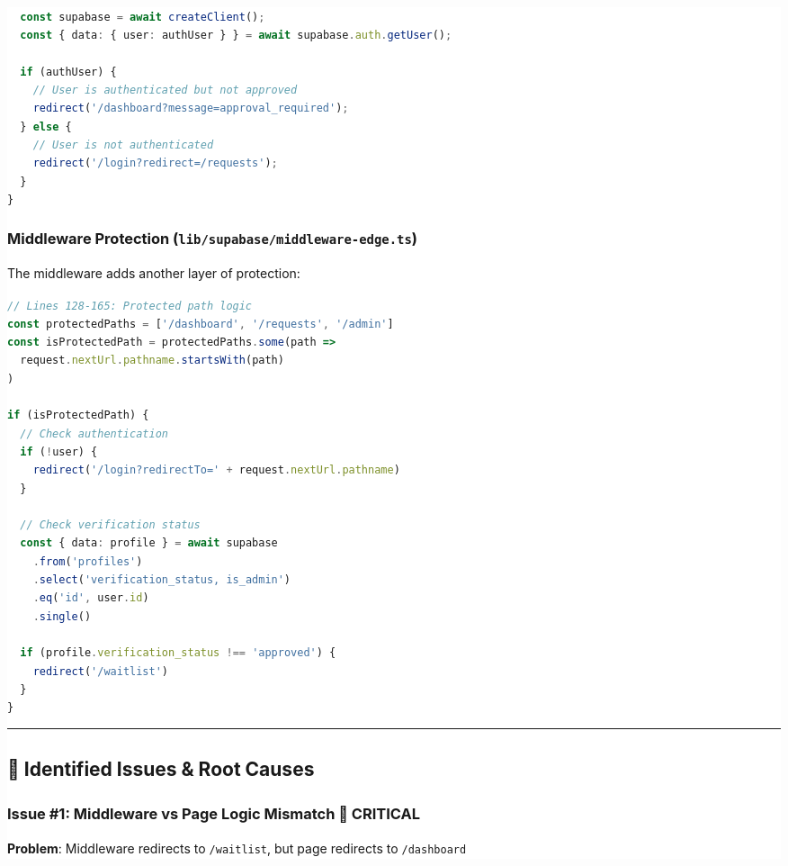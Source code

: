 ```typescript
  const supabase = await createClient();
  const { data: { user: authUser } } = await supabase.auth.getUser();

  if (authUser) {
    // User is authenticated but not approved
    redirect('/dashboard?message=approval_required');
  } else {
    // User is not authenticated
    redirect('/login?redirect=/requests');
  }
}
```

### Middleware Protection (`lib/supabase/middleware-edge.ts`)

The middleware adds another layer of protection:

```typescript
// Lines 128-165: Protected path logic
const protectedPaths = ['/dashboard', '/requests', '/admin']
const isProtectedPath = protectedPaths.some(path =>
  request.nextUrl.pathname.startsWith(path)
)

if (isProtectedPath) {
  // Check authentication
  if (!user) {
    redirect('/login?redirectTo=' + request.nextUrl.pathname)
  }

  // Check verification status
  const { data: profile } = await supabase
    .from('profiles')
    .select('verification_status, is_admin')
    .eq('id', user.id)
    .single()

  if (profile.verification_status !== 'approved') {
    redirect('/waitlist')
  }
}
```

---

## 🐛 Identified Issues & Root Causes

### Issue #1: Middleware vs Page Logic Mismatch 🔴 CRITICAL

**Problem**: Middleware redirects to `/waitlist`, but page redirects to `/dashboard`

